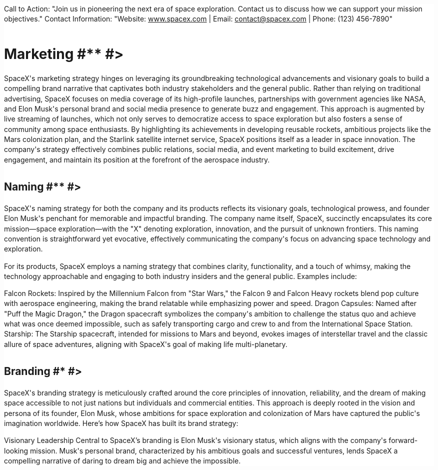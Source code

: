 Call to Action: "Join us in pioneering the next era of space exploration. Contact us to discuss how we can support your mission objectives."
Contact Information: "Website: www.spacex.com | Email: contact@spacex.com | Phone: (123) 456-7890"

# Marketing #** #>

SpaceX's marketing strategy hinges on leveraging its groundbreaking technological advancements and visionary goals to build a compelling brand narrative that captivates both industry stakeholders and the general public. Rather than relying on traditional advertising, SpaceX focuses on media coverage of its high-profile launches, partnerships with government agencies like NASA, and Elon Musk's personal brand and social media presence to generate buzz and engagement. This approach is augmented by live streaming of launches, which not only serves to democratize access to space exploration but also fosters a sense of community among space enthusiasts. By highlighting its achievements in developing reusable rockets, ambitious projects like the Mars colonization plan, and the Starlink satellite internet service, SpaceX positions itself as a leader in space innovation. The company's strategy effectively combines public relations, social media, and event marketing to build excitement, drive engagement, and maintain its position at the forefront of the aerospace industry.

## Naming #** #>

SpaceX's naming strategy for both the company and its products reflects its visionary goals, technological prowess, and founder Elon Musk's penchant for memorable and impactful branding. The company name itself, SpaceX, succinctly encapsulates its core mission—space exploration—with the "X" denoting exploration, innovation, and the pursuit of unknown frontiers. This naming convention is straightforward yet evocative, effectively communicating the company's focus on advancing space technology and exploration.

For its products, SpaceX employs a naming strategy that combines clarity, functionality, and a touch of whimsy, making the technology approachable and engaging to both industry insiders and the general public. Examples include:

Falcon Rockets: Inspired by the Millennium Falcon from "Star Wars," the Falcon 9 and Falcon Heavy rockets blend pop culture with aerospace engineering, making the brand relatable while emphasizing power and speed.
Dragon Capsules: Named after "Puff the Magic Dragon," the Dragon spacecraft symbolizes the company's ambition to challenge the status quo and achieve what was once deemed impossible, such as safely transporting cargo and crew to and from the International Space Station.
Starship: The Starship spacecraft, intended for missions to Mars and beyond, evokes images of interstellar travel and the classic allure of space adventures, aligning with SpaceX's goal of making life multi-planetary.

## Branding #* #>

SpaceX's branding strategy is meticulously crafted around the core principles of innovation, reliability, and the dream of making space accessible to not just nations but individuals and commercial entities. This approach is deeply rooted in the vision and persona of its founder, Elon Musk, whose ambitions for space exploration and colonization of Mars have captured the public's imagination worldwide. Here’s how SpaceX has built its brand strategy:

Visionary Leadership
Central to SpaceX’s branding is Elon Musk's visionary status, which aligns with the company's forward-looking mission. Musk's personal brand, characterized by his ambitious goals and successful ventures, lends SpaceX a compelling narrative of daring to dream big and achieve the impossible.
